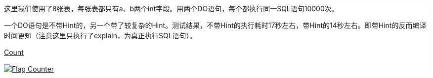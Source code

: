 这里我们使用了8张表，每张表都只有a、b两个int字段。用两个DO语句，每个都执行同一SQL语句10000次。  
  
一个DO语句是不带Hint的，另一个带了较复杂的Hint。测试结果，不带Hint的执行耗时17秒左右，带Hint的14秒左右。即带Hint的反而编译时间更短（注意这里只执行了explain，为真正执行SQL语句）。  
    
    
             
                                    
[Count](http://info.flagcounter.com/h9V1)                                                
                                            
                                     
  
<a rel="nofollow" href="http://info.flagcounter.com/h9V1"  ><img src="http://s03.flagcounter.com/count/h9V1/bg_FFFFFF/txt_000000/border_CCCCCC/columns_2/maxflags_12/viewers_0/labels_0/pageviews_0/flags_0/"  alt="Flag Counter"  border="0"  ></a>  
  
